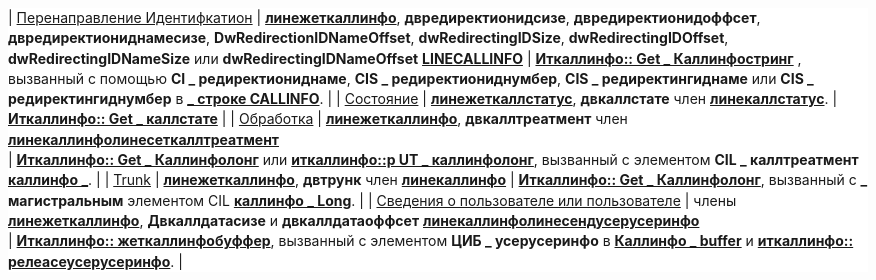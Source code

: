 | [Перенаправление Идентифкатион](redirect-identification-ovr.md)                    | [**линежеткаллинфо**](/windows/win32/api/tapi/nf-tapi-linegetcallinfo), **двредиректионидсизе**, **двредиректионидоффсет**, **двредиректиониднамесизе**, **DwRedirectionIDNameOffset**, **dwRedirectingIDSize**, **dwRedirectingIDOffset**, **dwRedirectingIDNameSize** или **dwRedirectingIDNameOffset** [**LINECALLINFO**](/windows/win32/api/tapi/ns-tapi-linecallinfo) | [**Иткаллинфо:: Get \_ Каллинфостринг**](/windows/desktop/api/tapi3if/nf-tapi3if-itcallinfo-get_callinfostring) , вызванный с помощью **CI \_ редиректиониднаме**, **CIS \_ редиректиониднумбер**, **CIS \_ редиректингиднаме** или **CIS \_ редиректингиднумбер** в [**\_ строке CALLINFO**](/windows/desktop/api/Tapi3if/ne-tapi3if-callinfo_string). |
| [Состояние](state-ovr.md)                                                       | [**линежеткаллстатус**](/windows/win32/api/tapi/nf-tapi-linegetcallstatus), **двкаллстате** член [**линекаллстатус**](/windows/win32/api/tapi/ns-tapi-linecallstatus).                                                                                                                                                                                                          | [**Иткаллинфо:: Get \_ каллстате**](/windows/desktop/api/tapi3if/nf-tapi3if-itcallinfo-get_callstate)                                                                                                                                                                                                        |
| [Обработка](treatment-ovr.md)                                               | [**линежеткаллинфо**](/windows/win32/api/tapi/nf-tapi-linegetcallinfo), **двкаллтреатмент** член [**линекаллинфо**](/windows/win32/api/tapi/ns-tapi-linecallinfo)[**линесеткаллтреатмент**](/windows/win32/api/tapi/nf-tapi-linesetcalltreatment)<br/>                                                                                                                                       | [**Иткаллинфо:: Get \_ Каллинфолонг**](/windows/desktop/api/tapi3if/nf-tapi3if-itcallinfo-get_callinfolong) или [**иткаллинфо::p UT \_ каллинфолонг**](/windows/desktop/api/tapi3if/nf-tapi3if-itcallinfo-put_callinfolong), вызванный с элементом **CIL \_ каллтреатмент** [**каллинфо \_**](/windows/desktop/api/Tapi3if/ne-tapi3if-callinfo_long).                               |
| [Trunk](trunk-ovr.md)                                                       | [**линежеткаллинфо**](/windows/win32/api/tapi/nf-tapi-linegetcallinfo), **двтрунк** член [**линекаллинфо**](/windows/win32/api/tapi/ns-tapi-linecallinfo)                                                                                                                                                                                                                       | [**Иткаллинфо:: Get \_ Каллинфолонг**](/windows/desktop/api/tapi3if/nf-tapi3if-itcallinfo-get_callinfolong), вызванный с **\_ магистральным** элементом CIL [**каллинфо \_ Long**](/windows/desktop/api/Tapi3if/ne-tapi3if-callinfo_long).                                                                                                               |
| [Сведения о пользователе или пользователе](user-user-information-ovr.md)                       | члены [**линежеткаллинфо**](/windows/win32/api/tapi/nf-tapi-linegetcallinfo), **Двкаллдатасизе** и **двкаллдатаоффсет** [**линекаллинфо**](/windows/win32/api/tapi/ns-tapi-linecallinfo)[**линесендусерусеринфо**](/windows/win32/api/tapi/nf-tapi-linesenduseruserinfo)<br/>                                                                                                              | [**Иткаллинфо:: жеткаллинфобуффер**](/windows/desktop/api/tapi3if/nf-tapi3if-itcallinfo-getcallinfobuffer), вызванный с элементом **ЦИБ \_ усерусеринфо** в [**Каллинфо \_ buffer**](/windows/desktop/api/Tapi3if/ne-tapi3if-callinfo_buffer) и [**иткаллинфо:: релеасеусерусеринфо**](/windows/desktop/api/tapi3if/nf-tapi3if-itcallinfo-releaseuseruserinfo).                     |



 

 

